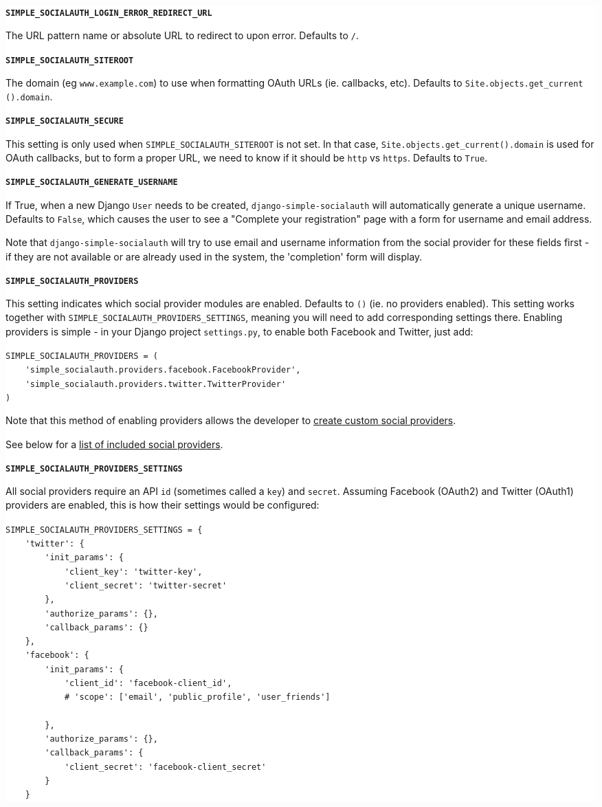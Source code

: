 **`SIMPLE_SOCIALAUTH_LOGIN_ERROR_REDIRECT_URL`**

The URL pattern name or absolute URL to redirect to upon error. Defaults to `/`.

**`SIMPLE_SOCIALAUTH_SITEROOT`**

The domain (eg `www.example.com`) to use when formatting OAuth URLs (ie. callbacks, etc). Defaults to `Site.objects.get_current().domain`.

**`SIMPLE_SOCIALAUTH_SECURE`**

This setting is only used when `SIMPLE_SOCIALAUTH_SITEROOT` is not set. In that case, `Site.objects.get_current().domain` is used for OAuth callbacks, but to form a proper URL, we need to know if it should be `http` vs `https`. Defaults to `True`.

**`SIMPLE_SOCIALAUTH_GENERATE_USERNAME`**

If True, when a new Django `User` needs to be created, `django-simple-socialauth` will automatically generate a unique username. Defaults to `False`, which causes the user to see a "Complete your registration" page with a form for username and email address.

Note that `django-simple-socialauth` will try to use email and username information from the social provider for these fields first - if they are not available or are already used in the system, the 'completion' form will display.

**`SIMPLE_SOCIALAUTH_PROVIDERS`**

This setting indicates which social provider modules are enabled. Defaults to `()` (ie. no providers enabled). This setting works together with `SIMPLE_SOCIALAUTH_PROVIDERS_SETTINGS`, meaning you will need to add corresponding settings there. Enabling providers is simple - in your Django project `settings.py`, to enable both Facebook and Twitter, just add:

```
SIMPLE_SOCIALAUTH_PROVIDERS = (
	'simple_socialauth.providers.facebook.FacebookProvider',
	'simple_socialauth.providers.twitter.TwitterProvider'
)
```

Note that this method of enabling providers allows the developer to [create custom social providers](#custom-providers).

See below for a [list of included social providers](#provider-list).

**`SIMPLE_SOCIALAUTH_PROVIDERS_SETTINGS`**

All social providers require an API `id` (sometimes called a `key`) and `secret`. Assuming Facebook (OAuth2) and Twitter (OAuth1) providers are enabled, this is how their settings would be configured:

```
SIMPLE_SOCIALAUTH_PROVIDERS_SETTINGS = {
    'twitter': {
        'init_params': {
            'client_key': 'twitter-key',
            'client_secret': 'twitter-secret'
        },
        'authorize_params': {},
        'callback_params': {}
    },
    'facebook': {
        'init_params': {
            'client_id': 'facebook-client_id',
            # 'scope': ['email', 'public_profile', 'user_friends']

        },
        'authorize_params': {},
        'callback_params': {
            'client_secret': 'facebook-client_secret'
        }
    }
```
